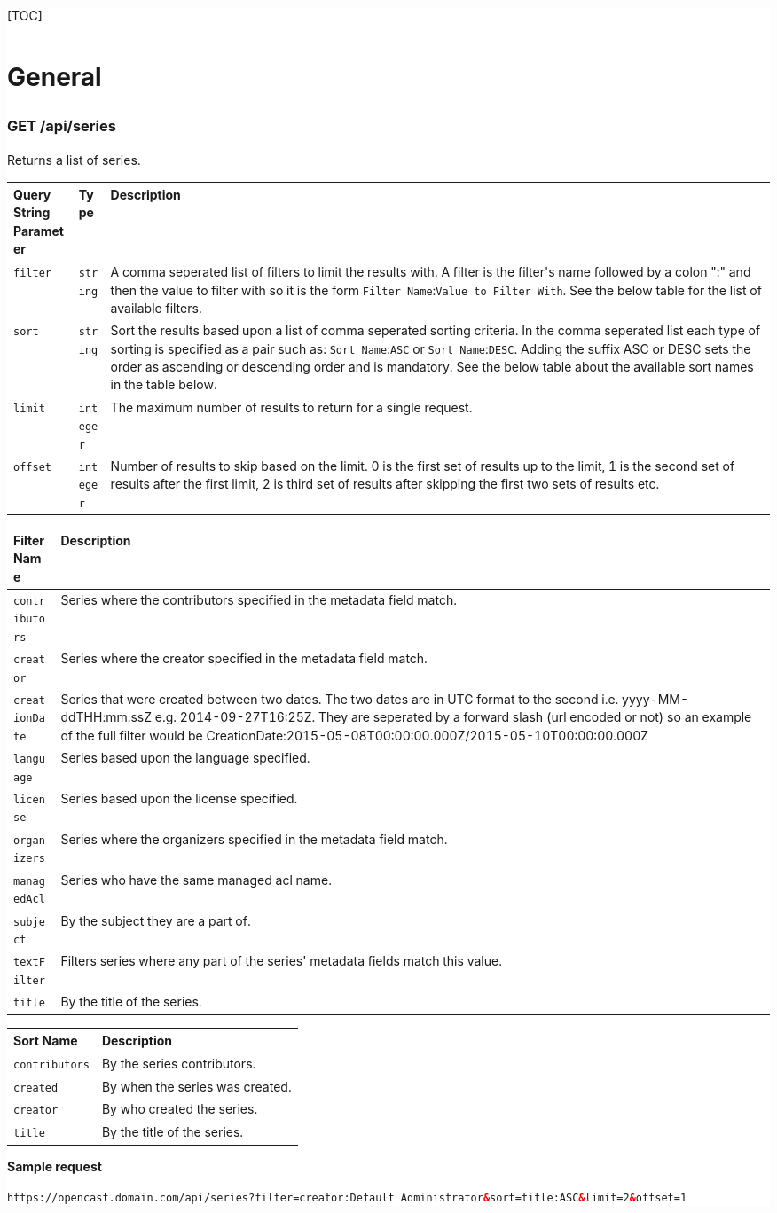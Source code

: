 [TOC]

# General

### GET /api/series

Returns a list of series.

Query String Parameter     |Type            | Description
:--------------------------|:---------------|:--------------------------------------------------------------------------
`filter`                   | `string`       | A comma seperated list of filters to limit the results with. A filter is the filter's name followed by a colon ":" and then the value to filter with so it is the form `Filter Name`:`Value to Filter With`. See the below table for the list of available filters.
`sort`                     | `string`       | Sort the results based upon a list of comma seperated sorting criteria. In the comma seperated list each type of sorting is specified as a pair such as: `Sort Name`:`ASC` or `Sort Name`:`DESC`. Adding the suffix ASC or DESC sets the order as ascending or descending order and is mandatory. See the below table about the available sort names in the table below.
`limit`                    | `integer`      | The maximum number of results to return for a single request.
`offset`                   | `integer`      | Number of results to skip based on the limit. 0 is the first set of results up to the limit, 1 is the second set of results after the first limit, 2 is third set of results after skipping the first two sets of results etc.

Filter Name     | Description
:---------------|:------------------
`contributors`  | Series where the contributors specified in the metadata field match.
`creator`       | Series where the creator specified in the metadata field match.
`creationDate`  | Series that were created between two dates. The two dates are in UTC format to the second i.e. yyyy-MM-ddTHH:mm:ssZ e.g. 2014-09-27T16:25Z. They are seperated by a forward slash (url encoded or not) so an example of the full filter would be CreationDate:2015-05-08T00:00:00.000Z/2015-05-10T00:00:00.000Z
`language`      | Series based upon the language specified.
`license`       | Series based upon the license specified.
`organizers`    | Series where the organizers specified in the metadata field match.
`managedAcl`    | Series who have the same managed acl name.
`subject`       | By the subject they are a part of.
`textFilter`    | Filters series where any part of the series' metadata fields match this value.
`title`         | By the title of the series.

Sort Name           | Description
:-------------------|:---------------
`contributors`      | By the series contributors.
`created`           | By when the series was created.
`creator`           | By who created the series.
`title`             | By the title of the series.

__Sample request__
```xml
https://opencast.domain.com/api/series?filter=creator:Default Administrator&sort=title:ASC&limit=2&offset=1
```
